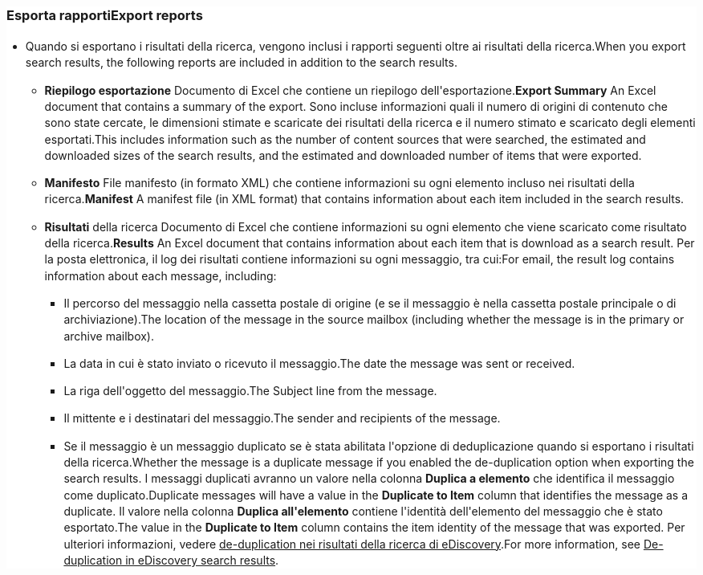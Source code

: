  ### <a name="export-reports"></a><span data-ttu-id="7d22a-234">Esporta rapporti</span><span class="sxs-lookup"><span data-stu-id="7d22a-234">Export reports</span></span>
  
- <span data-ttu-id="7d22a-235">Quando si esportano i risultati della ricerca, vengono inclusi i rapporti seguenti oltre ai risultati della ricerca.</span><span class="sxs-lookup"><span data-stu-id="7d22a-235">When you export search results, the following reports are included in addition to the search results.</span></span>
    
  - <span data-ttu-id="7d22a-236">**Riepilogo esportazione** Documento di Excel che contiene un riepilogo dell'esportazione.</span><span class="sxs-lookup"><span data-stu-id="7d22a-236">**Export Summary** An Excel document that contains a summary of the export.</span></span> <span data-ttu-id="7d22a-237">Sono incluse informazioni quali il numero di origini di contenuto che sono state cercate, le dimensioni stimate e scaricate dei risultati della ricerca e il numero stimato e scaricato degli elementi esportati.</span><span class="sxs-lookup"><span data-stu-id="7d22a-237">This includes information such as the number of content sources that were searched, the estimated and downloaded sizes of the search results, and the estimated and downloaded number of items that were exported.</span></span> 
    
  - <span data-ttu-id="7d22a-238">**Manifesto** File manifesto (in formato XML) che contiene informazioni su ogni elemento incluso nei risultati della ricerca.</span><span class="sxs-lookup"><span data-stu-id="7d22a-238">**Manifest** A manifest file (in XML format) that contains information about each item included in the search results.</span></span> 
    
  - <span data-ttu-id="7d22a-239">**Risultati** della ricerca Documento di Excel che contiene informazioni su ogni elemento che viene scaricato come risultato della ricerca.</span><span class="sxs-lookup"><span data-stu-id="7d22a-239">**Results** An Excel document that contains information about each item that is download as a search result.</span></span> <span data-ttu-id="7d22a-240">Per la posta elettronica, il log dei risultati contiene informazioni su ogni messaggio, tra cui:</span><span class="sxs-lookup"><span data-stu-id="7d22a-240">For email, the result log contains information about each message, including:</span></span> 
    
      - <span data-ttu-id="7d22a-241">Il percorso del messaggio nella cassetta postale di origine (e se il messaggio è nella cassetta postale principale o di archiviazione).</span><span class="sxs-lookup"><span data-stu-id="7d22a-241">The location of the message in the source mailbox (including whether the message is in the primary or archive mailbox).</span></span>
        
      - <span data-ttu-id="7d22a-242">La data in cui è stato inviato o ricevuto il messaggio.</span><span class="sxs-lookup"><span data-stu-id="7d22a-242">The date the message was sent or received.</span></span>
        
      - <span data-ttu-id="7d22a-243">La riga dell'oggetto del messaggio.</span><span class="sxs-lookup"><span data-stu-id="7d22a-243">The Subject line from the message.</span></span>
        
      - <span data-ttu-id="7d22a-244">Il mittente e i destinatari del messaggio.</span><span class="sxs-lookup"><span data-stu-id="7d22a-244">The sender and recipients of the message.</span></span>
        
      - <span data-ttu-id="7d22a-245">Se il messaggio è un messaggio duplicato se è stata abilitata l'opzione di deduplicazione quando si esportano i risultati della ricerca.</span><span class="sxs-lookup"><span data-stu-id="7d22a-245">Whether the message is a duplicate message if you enabled the de-duplication option when exporting the search results.</span></span> <span data-ttu-id="7d22a-246">I messaggi duplicati avranno un valore nella colonna **Duplica a elemento** che identifica il messaggio come duplicato.</span><span class="sxs-lookup"><span data-stu-id="7d22a-246">Duplicate messages will have a value in the **Duplicate to Item** column that identifies the message as a duplicate.</span></span> <span data-ttu-id="7d22a-247">Il valore nella colonna **Duplica all'elemento** contiene l'identità dell'elemento del messaggio che è stato esportato.</span><span class="sxs-lookup"><span data-stu-id="7d22a-247">The value in the **Duplicate to Item** column contains the item identity of the message that was exported.</span></span> <span data-ttu-id="7d22a-248">Per ulteriori informazioni, vedere [de-duplication nei risultati della ricerca di eDiscovery](de-duplication-in-ediscovery-search-results.md).</span><span class="sxs-lookup"><span data-stu-id="7d22a-248">For more information, see [De-duplication in eDiscovery search results](de-duplication-in-ediscovery-search-results.md).</span></span>
        